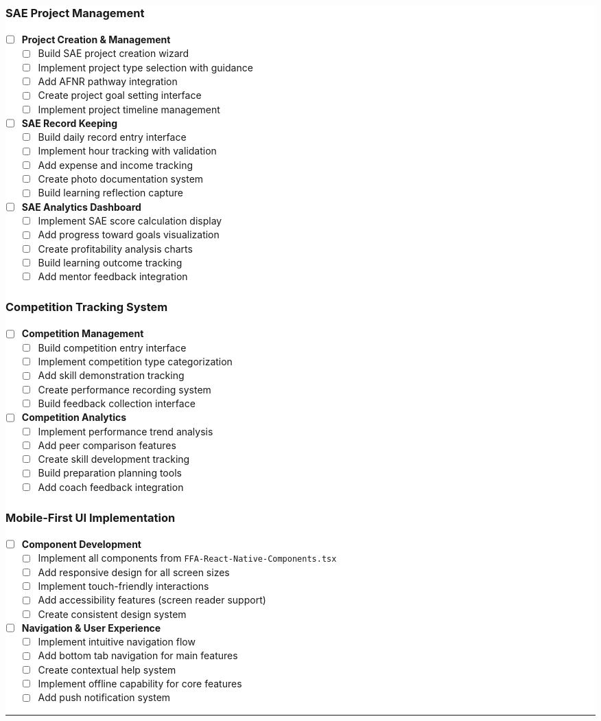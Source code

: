 ### SAE Project Management
- [ ] **Project Creation & Management**
  - [ ] Build SAE project creation wizard
  - [ ] Implement project type selection with guidance
  - [ ] Add AFNR pathway integration
  - [ ] Create project goal setting interface
  - [ ] Implement project timeline management

- [ ] **SAE Record Keeping**
  - [ ] Build daily record entry interface
  - [ ] Implement hour tracking with validation
  - [ ] Add expense and income tracking
  - [ ] Create photo documentation system
  - [ ] Build learning reflection capture

- [ ] **SAE Analytics Dashboard**
  - [ ] Implement SAE score calculation display
  - [ ] Add progress toward goals visualization
  - [ ] Create profitability analysis charts
  - [ ] Build learning outcome tracking
  - [ ] Add mentor feedback integration

### Competition Tracking System
- [ ] **Competition Management**
  - [ ] Build competition entry interface
  - [ ] Implement competition type categorization
  - [ ] Add skill demonstration tracking
  - [ ] Create performance recording system
  - [ ] Build feedback collection interface

- [ ] **Competition Analytics**
  - [ ] Implement performance trend analysis
  - [ ] Add peer comparison features
  - [ ] Create skill development tracking
  - [ ] Build preparation planning tools
  - [ ] Add coach feedback integration

### Mobile-First UI Implementation
- [ ] **Component Development**
  - [ ] Implement all components from `FFA-React-Native-Components.tsx`
  - [ ] Add responsive design for all screen sizes
  - [ ] Implement touch-friendly interactions
  - [ ] Add accessibility features (screen reader support)
  - [ ] Create consistent design system

- [ ] **Navigation & User Experience**
  - [ ] Implement intuitive navigation flow
  - [ ] Add bottom tab navigation for main features
  - [ ] Create contextual help system
  - [ ] Implement offline capability for core features
  - [ ] Add push notification system

---